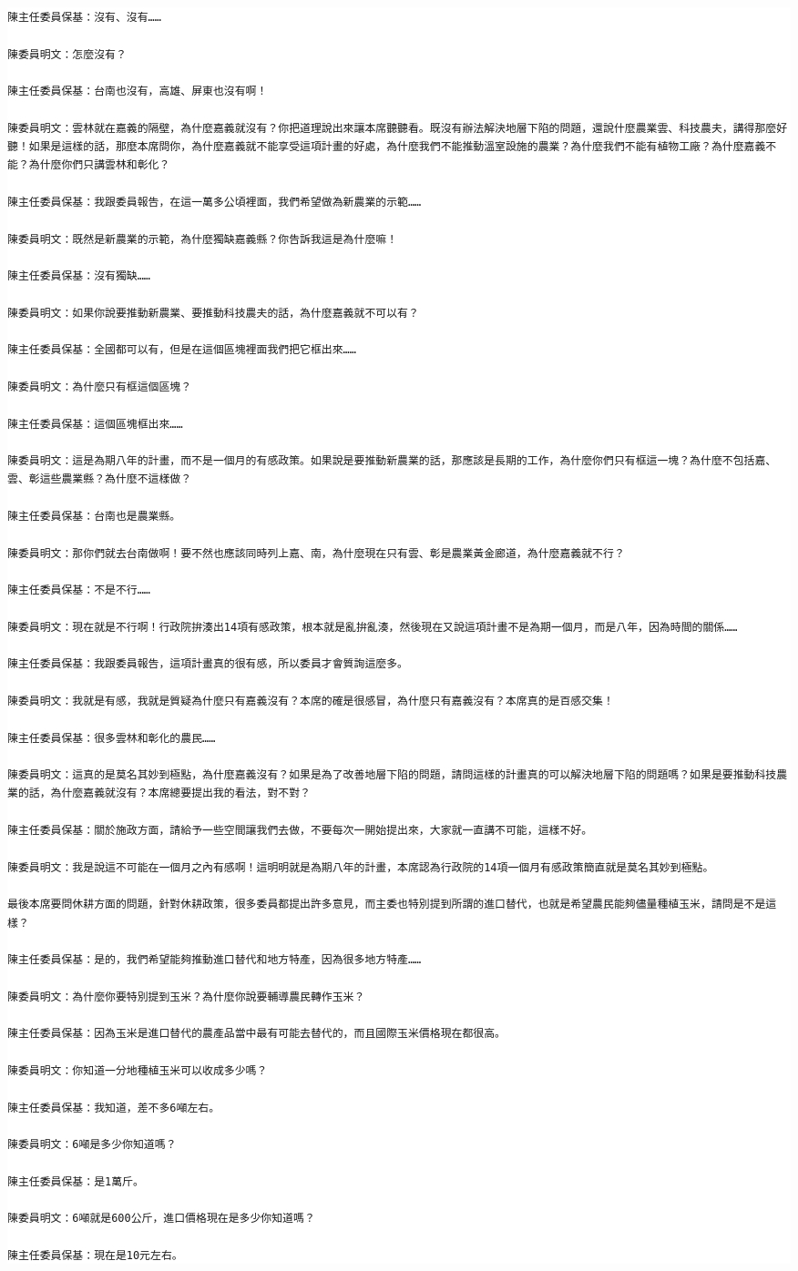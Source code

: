     陳主任委員保基：沒有、沒有……

    陳委員明文：怎麼沒有？

    陳主任委員保基：台南也沒有，高雄、屏東也沒有啊！

    陳委員明文：雲林就在嘉義的隔壁，為什麼嘉義就沒有？你把道理說出來讓本席聽聽看。既沒有辦法解決地層下陷的問題，還說什麼農業雲、科技農夫，講得那麼好聽！如果是這樣的話，那麼本席問你，為什麼嘉義就不能享受這項計畫的好處，為什麼我們不能推動溫室設施的農業？為什麼我們不能有植物工廠？為什麼嘉義不能？為什麼你們只講雲林和彰化？

    陳主任委員保基：我跟委員報告，在這一萬多公頃裡面，我們希望做為新農業的示範……

    陳委員明文：既然是新農業的示範，為什麼獨缺嘉義縣？你告訴我這是為什麼嘛！

    陳主任委員保基：沒有獨缺……

    陳委員明文：如果你說要推動新農業、要推動科技農夫的話，為什麼嘉義就不可以有？

    陳主任委員保基：全國都可以有，但是在這個區塊裡面我們把它框出來……

    陳委員明文：為什麼只有框這個區塊？

    陳主任委員保基：這個區塊框出來……

    陳委員明文：這是為期八年的計畫，而不是一個月的有感政策。如果說是要推動新農業的話，那應該是長期的工作，為什麼你們只有框這一塊？為什麼不包括嘉、雲、彰這些農業縣？為什麼不這樣做？

    陳主任委員保基：台南也是農業縣。

    陳委員明文：那你們就去台南做啊！要不然也應該同時列上嘉、南，為什麼現在只有雲、彰是農業黃金廊道，為什麼嘉義就不行？

    陳主任委員保基：不是不行……

    陳委員明文：現在就是不行啊！行政院拚湊出14項有感政策，根本就是亂拚亂湊，然後現在又說這項計畫不是為期一個月，而是八年，因為時間的關係……

    陳主任委員保基：我跟委員報告，這項計畫真的很有感，所以委員才會質詢這麼多。

    陳委員明文：我就是有感，我就是質疑為什麼只有嘉義沒有？本席的確是很感冒，為什麼只有嘉義沒有？本席真的是百感交集！

    陳主任委員保基：很多雲林和彰化的農民……

    陳委員明文：這真的是莫名其妙到極點，為什麼嘉義沒有？如果是為了改善地層下陷的問題，請問這樣的計畫真的可以解決地層下陷的問題嗎？如果是要推動科技農業的話，為什麼嘉義就沒有？本席總要提出我的看法，對不對？

    陳主任委員保基：關於施政方面，請給予一些空間讓我們去做，不要每次一開始提出來，大家就一直講不可能，這樣不好。

    陳委員明文：我是說這不可能在一個月之內有感啊！這明明就是為期八年的計畫，本席認為行政院的14項一個月有感政策簡直就是莫名其妙到極點。

    最後本席要問休耕方面的問題，針對休耕政策，很多委員都提出許多意見，而主委也特別提到所謂的進口替代，也就是希望農民能夠儘量種植玉米，請問是不是這樣？

    陳主任委員保基：是的，我們希望能夠推動進口替代和地方特產，因為很多地方特產……

    陳委員明文：為什麼你要特別提到玉米？為什麼你說要輔導農民轉作玉米？

    陳主任委員保基：因為玉米是進口替代的農產品當中最有可能去替代的，而且國際玉米價格現在都很高。

    陳委員明文：你知道一分地種植玉米可以收成多少嗎？

    陳主任委員保基：我知道，差不多6噸左右。

    陳委員明文：6噸是多少你知道嗎？

    陳主任委員保基：是1萬斤。

    陳委員明文：6噸就是600公斤，進口價格現在是多少你知道嗎？

    陳主任委員保基：現在是10元左右。
